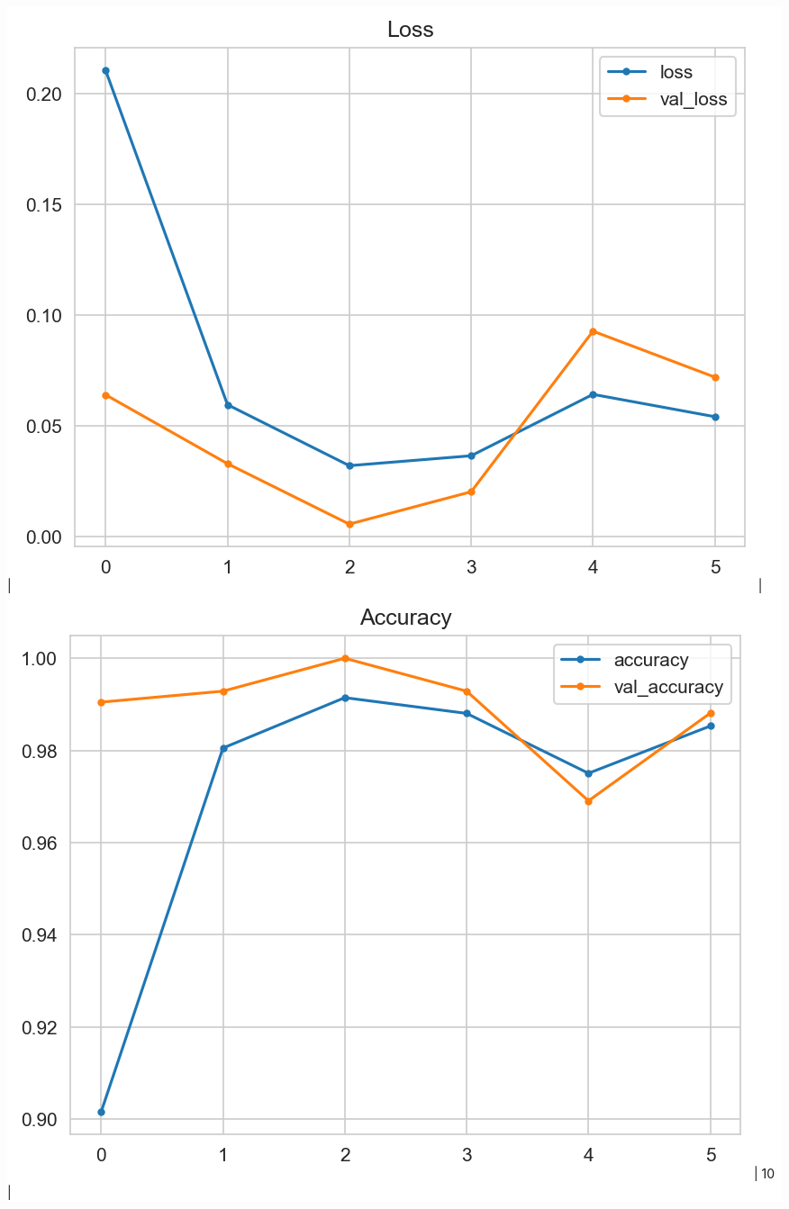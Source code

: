 |![Loss plot](docs/model_training_losses.png)|![Accuracy plot](docs/model_training_acc.png)| 10                |